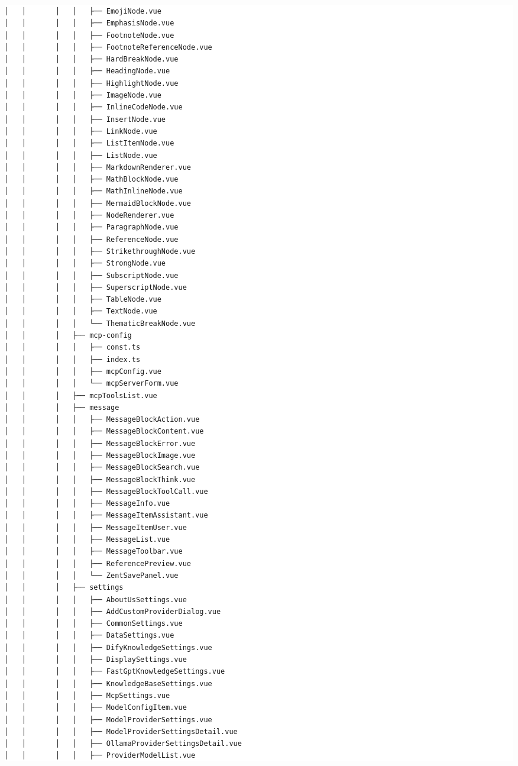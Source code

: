 ```
│   │       │   │   ├── EmojiNode.vue
│   │       │   │   ├── EmphasisNode.vue
│   │       │   │   ├── FootnoteNode.vue
│   │       │   │   ├── FootnoteReferenceNode.vue
│   │       │   │   ├── HardBreakNode.vue
│   │       │   │   ├── HeadingNode.vue
│   │       │   │   ├── HighlightNode.vue
│   │       │   │   ├── ImageNode.vue
│   │       │   │   ├── InlineCodeNode.vue
│   │       │   │   ├── InsertNode.vue
│   │       │   │   ├── LinkNode.vue
│   │       │   │   ├── ListItemNode.vue
│   │       │   │   ├── ListNode.vue
│   │       │   │   ├── MarkdownRenderer.vue
│   │       │   │   ├── MathBlockNode.vue
│   │       │   │   ├── MathInlineNode.vue
│   │       │   │   ├── MermaidBlockNode.vue
│   │       │   │   ├── NodeRenderer.vue
│   │       │   │   ├── ParagraphNode.vue
│   │       │   │   ├── ReferenceNode.vue
│   │       │   │   ├── StrikethroughNode.vue
│   │       │   │   ├── StrongNode.vue
│   │       │   │   ├── SubscriptNode.vue
│   │       │   │   ├── SuperscriptNode.vue
│   │       │   │   ├── TableNode.vue
│   │       │   │   ├── TextNode.vue
│   │       │   │   └── ThematicBreakNode.vue
│   │       │   ├── mcp-config
│   │       │   │   ├── const.ts
│   │       │   │   ├── index.ts
│   │       │   │   ├── mcpConfig.vue
│   │       │   │   └── mcpServerForm.vue
│   │       │   ├── mcpToolsList.vue
│   │       │   ├── message
│   │       │   │   ├── MessageBlockAction.vue
│   │       │   │   ├── MessageBlockContent.vue
│   │       │   │   ├── MessageBlockError.vue
│   │       │   │   ├── MessageBlockImage.vue
│   │       │   │   ├── MessageBlockSearch.vue
│   │       │   │   ├── MessageBlockThink.vue
│   │       │   │   ├── MessageBlockToolCall.vue
│   │       │   │   ├── MessageInfo.vue
│   │       │   │   ├── MessageItemAssistant.vue
│   │       │   │   ├── MessageItemUser.vue
│   │       │   │   ├── MessageList.vue
│   │       │   │   ├── MessageToolbar.vue
│   │       │   │   ├── ReferencePreview.vue
│   │       │   │   └── ZentSavePanel.vue
│   │       │   ├── settings
│   │       │   │   ├── AboutUsSettings.vue
│   │       │   │   ├── AddCustomProviderDialog.vue
│   │       │   │   ├── CommonSettings.vue
│   │       │   │   ├── DataSettings.vue
│   │       │   │   ├── DifyKnowledgeSettings.vue
│   │       │   │   ├── DisplaySettings.vue
│   │       │   │   ├── FastGptKnowledgeSettings.vue
│   │       │   │   ├── KnowledgeBaseSettings.vue
│   │       │   │   ├── McpSettings.vue
│   │       │   │   ├── ModelConfigItem.vue
│   │       │   │   ├── ModelProviderSettings.vue
│   │       │   │   ├── ModelProviderSettingsDetail.vue
│   │       │   │   ├── OllamaProviderSettingsDetail.vue
│   │       │   │   ├── ProviderModelList.vue
```